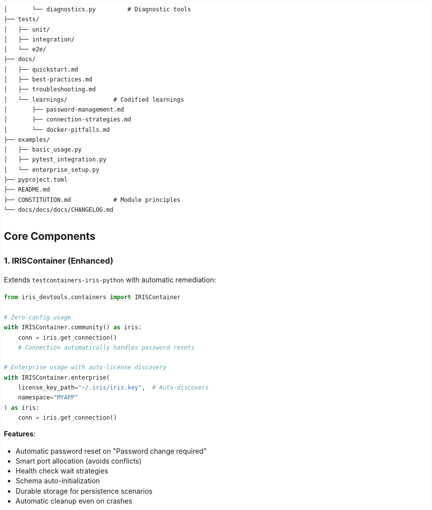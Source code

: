 ```
│       └── diagnostics.py         # Diagnostic tools
├── tests/
│   ├── unit/
│   ├── integration/
│   └── e2e/
├── docs/
│   ├── quickstart.md
│   ├── best-practices.md
│   ├── troubleshooting.md
│   └── learnings/             # Codified learnings
│       ├── password-management.md
│       ├── connection-strategies.md
│       └── docker-pitfalls.md
├── examples/
│   ├── basic_usage.py
│   ├── pytest_integration.py
│   └── enterprise_setup.py
├── pyproject.toml
├── README.md
├── CONSTITUTION.md            # Module principles
└── docs/docs/docs/CHANGELOG.md
```

## Core Components

### 1. IRISContainer (Enhanced)

Extends `testcontainers-iris-python` with automatic remediation:

```python
from iris_devtools.containers import IRISContainer

# Zero-config usage
with IRISContainer.community() as iris:
    conn = iris.get_connection()
    # Connection automatically handles password resets

# Enterprise usage with auto-license discovery
with IRISContainer.enterprise(
    license_key_path="~/.iris/iris.key",  # Auto-discovers
    namespace="MYAPP"
) as iris:
    conn = iris.get_connection()
```

**Features**:
- Automatic password reset on "Password change required"
- Smart port allocation (avoids conflicts)
- Health check wait strategies
- Schema auto-initialization
- Durable storage for persistence scenarios
- Automatic cleanup even on crashes

